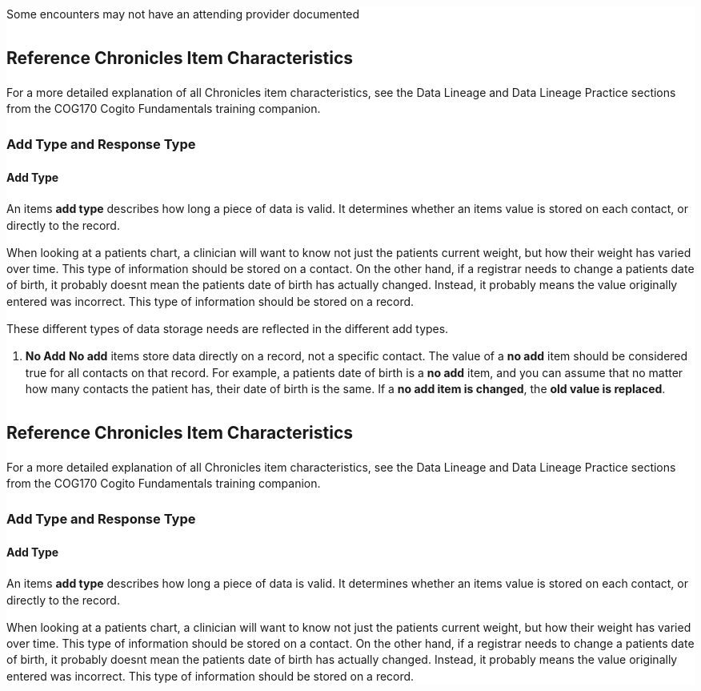 Some encounters may not have an attending provider documented



## Reference Chronicles Item Characteristics

 
For a more detailed explanation of all Chronicles item characteristics, see the Data Lineage
and Data Lineage Practice sections from the COG170 Cogito Fundamentals training
companion.

### Add Type and Response Type
#### Add Type

An items **add type** describes how long a piece of data is valid. It determines whether an items value is
stored on each contact, or directly to the record.

When looking at a patients chart, a clinician will want to know not just the patients current weight, but
how their weight has varied over time. This type of information should be stored on a contact. On the
other hand, if a registrar needs to change a patients date of birth, it probably doesnt mean the patients
date of birth has actually changed. Instead, it probably means the value originally entered was incorrect.
This type of information should be stored on a record.

These different types of data storage needs are reflected in the different add types.

1. **No Add**  **No add** items store data directly on a record, not a specific contact. The value of a **no add**
item should be considered true for all contacts on that record. For example, a patients date of birth is a **no add**
item, and you can assume that no matter how many contacts the patient has, their date of birth is the same. If a 
**no add item is changed**, the **old value is replaced**.



## Reference Chronicles Item Characteristics

 
For a more detailed explanation of all Chronicles item characteristics, see the Data Lineage
and Data Lineage Practice sections from the COG170 Cogito Fundamentals training
companion.

### Add Type and Response Type
#### Add Type

An items **add type** describes how long a piece of data is valid. It determines whether an items value is
stored on each contact, or directly to the record.

When looking at a patients chart, a clinician will want to know not just the patients current weight, but
how their weight has varied over time. This type of information should be stored on a contact. On the
other hand, if a registrar needs to change a patients date of birth, it probably doesnt mean the patients
date of birth has actually changed. Instead, it probably means the value originally entered was incorrect.
This type of information should be stored on a record.
